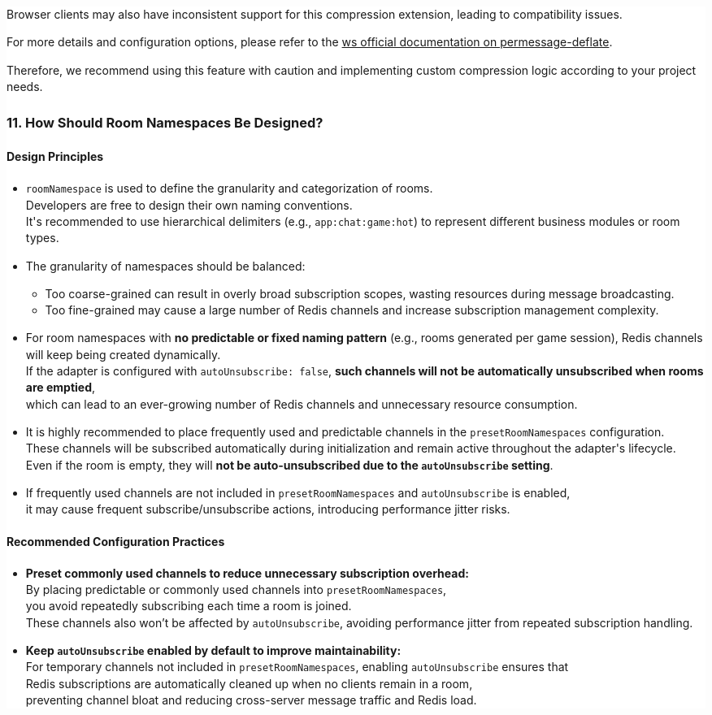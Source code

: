 Browser clients may also have inconsistent support for this compression extension, leading to compatibility issues.

For more details and configuration options, please refer to the [ws official documentation on permessage-deflate](https://github.com/websockets/ws#websocket-compression).

Therefore, we recommend using this feature with caution and implementing custom compression logic according to your project needs.

### 11. How Should Room Namespaces Be Designed?

#### Design Principles
- `roomNamespace` is used to define the granularity and categorization of rooms.  
  Developers are free to design their own naming conventions.  
  It's recommended to use hierarchical delimiters (e.g., `app:chat:game:hot`) to represent different business modules or room types.

- The granularity of namespaces should be balanced:  
  - Too coarse-grained can result in overly broad subscription scopes, wasting resources during message broadcasting.  
  - Too fine-grained may cause a large number of Redis channels and increase subscription management complexity.

- For room namespaces with **no predictable or fixed naming pattern** (e.g., rooms generated per game session), Redis channels will keep being created dynamically.  
  If the adapter is configured with `autoUnsubscribe: false`, **such channels will not be automatically unsubscribed when rooms are emptied**,  
  which can lead to an ever-growing number of Redis channels and unnecessary resource consumption.

- It is highly recommended to place frequently used and predictable channels in the `presetRoomNamespaces` configuration.  
  These channels will be subscribed automatically during initialization and remain active throughout the adapter's lifecycle.  
  Even if the room is empty, they will **not be auto-unsubscribed due to the `autoUnsubscribe` setting**.

- If frequently used channels are not included in `presetRoomNamespaces` and `autoUnsubscribe` is enabled,  
  it may cause frequent subscribe/unsubscribe actions, introducing performance jitter risks.

#### Recommended Configuration Practices

- **Preset commonly used channels to reduce unnecessary subscription overhead:**  
  By placing predictable or commonly used channels into `presetRoomNamespaces`,  
  you avoid repeatedly subscribing each time a room is joined.  
  These channels also won’t be affected by `autoUnsubscribe`, avoiding performance jitter from repeated subscription handling.

- **Keep `autoUnsubscribe` enabled by default to improve maintainability:**  
  For temporary channels not included in `presetRoomNamespaces`, enabling `autoUnsubscribe` ensures that  
  Redis subscriptions are automatically cleaned up when no clients remain in a room,  
  preventing channel bloat and reducing cross-server message traffic and Redis load.

